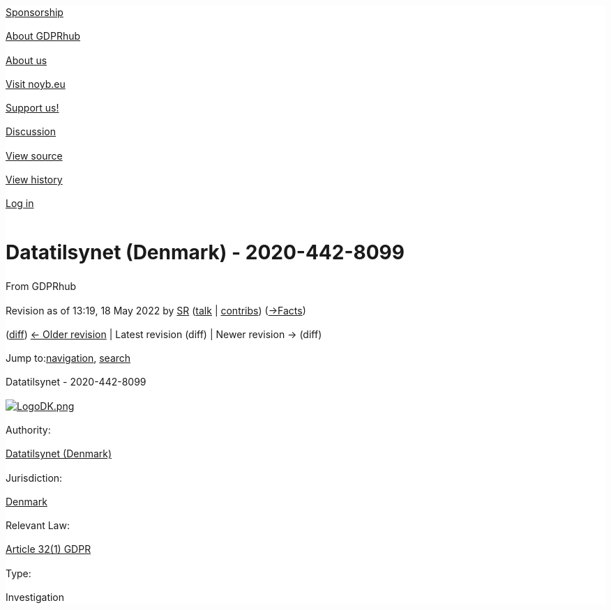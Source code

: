 [Sponsorship](/index.php?title=GDPRhub_Sponsorship)

[About GDPRhub](#)

[About us](/index.php?title=About_GDPRhub)

[Visit noyb.eu](https://www.noyb.eu)

[Support us!](https://www.noyb.eu/support)

[](# "Page tools")

[Discussion](/index.php?title=Talk:Datatilsynet_\(Denmark\)_-_2020-442-8099&action=edit&redlink=1 "Discussion about the content page (page does not exist) [t]")

[View source](/index.php?title=Datatilsynet_\(Denmark\)_-_2020-442-8099&action=edit "This page is protected.
You can view its source [e]")

[View history](/index.php?title=Datatilsynet_\(Denmark\)_-_2020-442-8099&action=history "Past revisions of this page [h]")

[](# "You are not logged in.")

[Log in](/index.php?title=Special:UserLogin&returnto=Datatilsynet+%28Denmark%29+-+2020-442-8099&returntoquery=oldid%3D25975 "You are encouraged to log in; however, it is not mandatory [o]")

# Datatilsynet (Denmark) - 2020-442-8099

From GDPRhub

Revision as of 13:19, 18 May 2022 by [SR](/index.php?title=User:SR "User:SR") ([talk](/index.php?title=User_talk:SR&action=edit&redlink=1 "User talk:SR (page does not exist)") | [contribs](/index.php?title=Special:Contributions/SR "Special:Contributions/SR")) ([→‎Facts](#Facts))

([diff](/index.php?title=Datatilsynet_\(Denmark\)_-_2020-442-8099&diff=prev&oldid=25975 "Datatilsynet (Denmark) - 2020-442-8099")) [← Older revision](/index.php?title=Datatilsynet_\(Denmark\)_-_2020-442-8099&direction=prev&oldid=25975 "Datatilsynet (Denmark) - 2020-442-8099") | Latest revision (diff) | Newer revision → (diff)

Jump to:[navigation](#mw-navigation), [search](#p-search)

Datatilsynet - 2020-442-8099

[![LogoDK.png](/images/thumb/b/b2/LogoDK.png/250px-LogoDK.png)](/index.php?title=File:LogoDK.png)

Authority:

[Datatilsynet (Denmark)](/index.php?title=Datatilsynet_\(Denmark\) "Datatilsynet (Denmark)")

Jurisdiction:

[Denmark](/index.php?title=Category:Denmark "Category:Denmark")

Relevant Law:

[Article 32(1) GDPR](/index.php?title=Article_32_GDPR#1 "Article 32 GDPR")

Type:

Investigation
